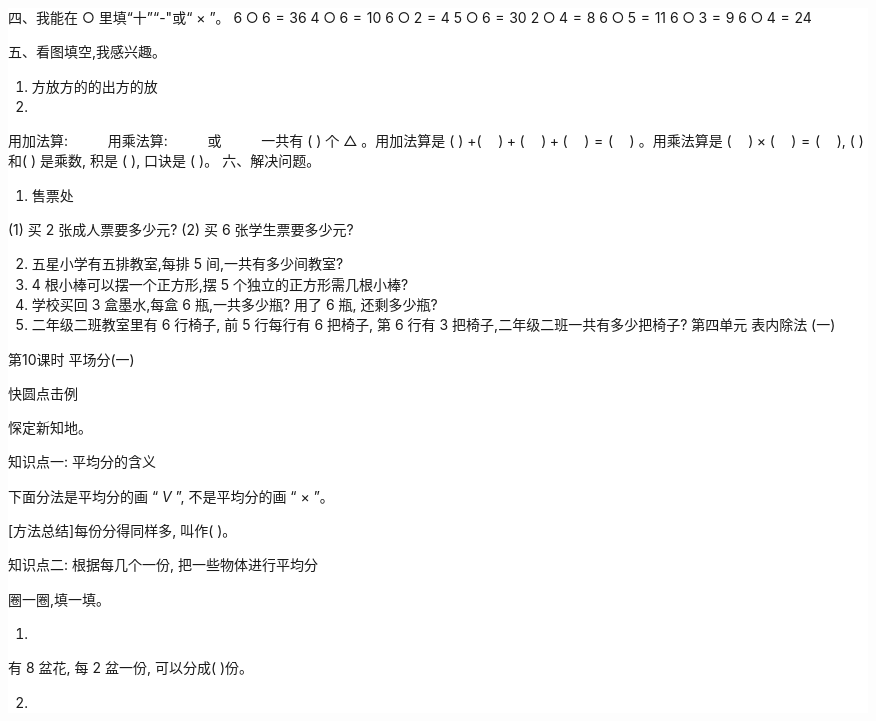 四、我能在 $\bigcirc$ 里填“十”“-"或“ $\times$ ”。
$6 \bigcirc 6=36$
$4 \bigcirc 6=10$
$6 \bigcirc 2=4$
$5 \bigcirc 6=30$
$2 \bigcirc 4=8$
$6 \bigcirc 5=11$
$6 \bigcirc 3=9$
$6 \bigcirc 4=24$

五、看图填空,我感兴趣。

1. 方放方的的出方的放
2. 



用加法算: $\qquad$
用乘法算: $\qquad$
或 $\qquad$
一共有 ( ) 个 $\triangle$ 。用加法算是 ( ) $+(\quad)+(\quad)+(\quad)=(\quad)$ 。用乘法算是 $(\quad) \times(\quad)=(\quad)$, ( ) 和( ) 是乘数, 积是 ( ), 口诀是 ( )。
六、解决问题。

1. 售票处


(1) 买 2 张成人票要多少元?
(2) 买 6 张学生票要多少元?

2. 五星小学有五排教室,每排 5 间,一共有多少间教室?
3. 4 根小棒可以摆一个正方形,摆 5 个独立的正方形需几根小棒?
4. 学校买回 3 盒墨水,每盒 6 瓶,一共多少瓶? 用了 6 瓶, 还剩多少瓶?
5. 二年级二班教室里有 6 行椅子, 前 5 行每行有 6 把椅子, 第 6 行有 3 把椅子,二年级二班一共有多少把椅子?
第四单元 表内除法 (一)

第10课时 平场分(一)

快圆点击例

㤾定新知地。

知识点一: 平均分的含义

下面分法是平均分的画 “ $V$ ”, 不是平均分的画 “ $\times$ ”。


[方法总结]每份分得同样多, 叫作( )。

知识点二: 根据每几个一份, 把一些物体进行平均分

圈一圈,填一填。

1. 



有 8 盆花, 每 2 盆一份, 可以分成( )份。

2. 

